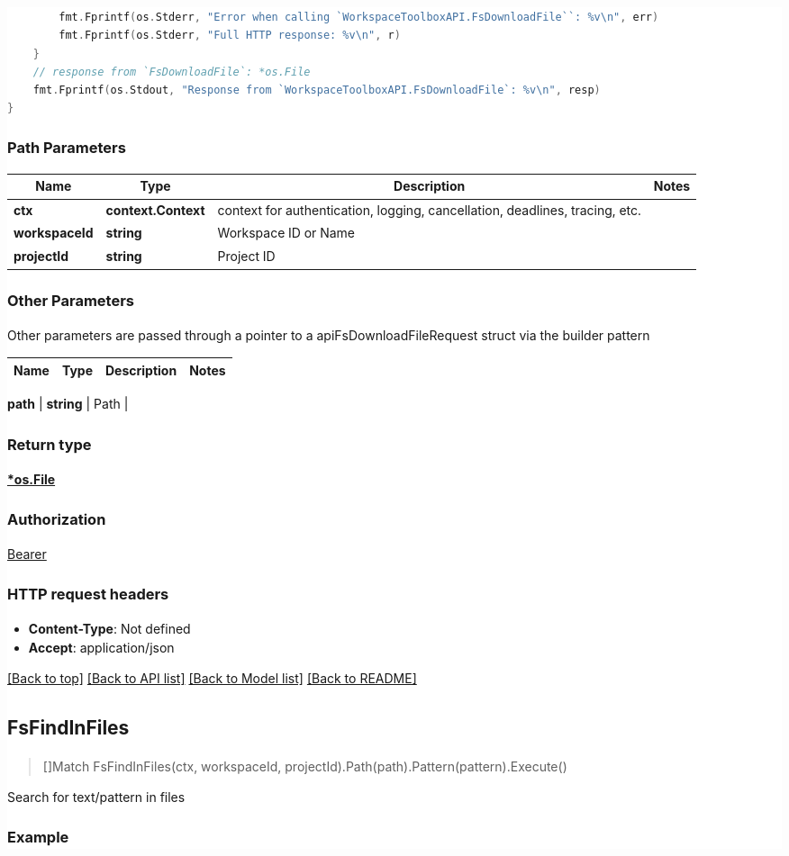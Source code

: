 ```go
		fmt.Fprintf(os.Stderr, "Error when calling `WorkspaceToolboxAPI.FsDownloadFile``: %v\n", err)
		fmt.Fprintf(os.Stderr, "Full HTTP response: %v\n", r)
	}
	// response from `FsDownloadFile`: *os.File
	fmt.Fprintf(os.Stdout, "Response from `WorkspaceToolboxAPI.FsDownloadFile`: %v\n", resp)
}
```

### Path Parameters

| Name            | Type                | Description                                                                 | Notes |
| --------------- | ------------------- | --------------------------------------------------------------------------- | ----- |
| **ctx**         | **context.Context** | context for authentication, logging, cancellation, deadlines, tracing, etc. |
| **workspaceId** | **string**          | Workspace ID or Name                                                        |
| **projectId**   | **string**          | Project ID                                                                  |

### Other Parameters

Other parameters are passed through a pointer to a apiFsDownloadFileRequest struct via the builder pattern

| Name | Type | Description | Notes |
| ---- | ---- | ----------- | ----- |

**path** | **string** | Path |

### Return type

[**\*os.File**](*os.File.md)

### Authorization

[Bearer](../README.md#Bearer)

### HTTP request headers

- **Content-Type**: Not defined
- **Accept**: application/json

[[Back to top]](#) [[Back to API list]](../README.md#documentation-for-api-endpoints)
[[Back to Model list]](../README.md#documentation-for-models)
[[Back to README]](../README.md)

## FsFindInFiles

> []Match FsFindInFiles(ctx, workspaceId, projectId).Path(path).Pattern(pattern).Execute()

Search for text/pattern in files

### Example
